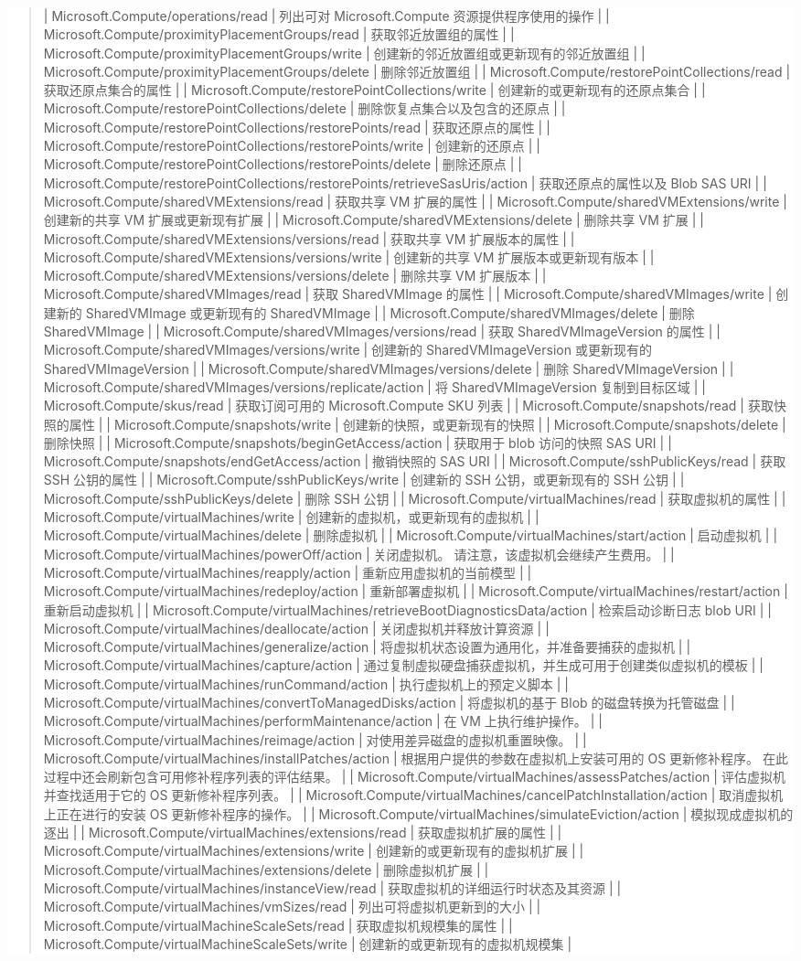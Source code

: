 > | Microsoft.Compute/operations/read | 列出可对 Microsoft.Compute 资源提供程序使用的操作 |
> | Microsoft.Compute/proximityPlacementGroups/read | 获取邻近放置组的属性 |
> | Microsoft.Compute/proximityPlacementGroups/write | 创建新的邻近放置组或更新现有的邻近放置组 |
> | Microsoft.Compute/proximityPlacementGroups/delete | 删除邻近放置组 |
> | Microsoft.Compute/restorePointCollections/read | 获取还原点集合的属性 |
> | Microsoft.Compute/restorePointCollections/write | 创建新的或更新现有的还原点集合 |
> | Microsoft.Compute/restorePointCollections/delete | 删除恢复点集合以及包含的还原点 |
> | Microsoft.Compute/restorePointCollections/restorePoints/read | 获取还原点的属性 |
> | Microsoft.Compute/restorePointCollections/restorePoints/write | 创建新的还原点 |
> | Microsoft.Compute/restorePointCollections/restorePoints/delete | 删除还原点 |
> | Microsoft.Compute/restorePointCollections/restorePoints/retrieveSasUris/action | 获取还原点的属性以及 Blob SAS URI |
> | Microsoft.Compute/sharedVMExtensions/read | 获取共享 VM 扩展的属性 |
> | Microsoft.Compute/sharedVMExtensions/write | 创建新的共享 VM 扩展或更新现有扩展 |
> | Microsoft.Compute/sharedVMExtensions/delete | 删除共享 VM 扩展 |
> | Microsoft.Compute/sharedVMExtensions/versions/read | 获取共享 VM 扩展版本的属性 |
> | Microsoft.Compute/sharedVMExtensions/versions/write | 创建新的共享 VM 扩展版本或更新现有版本 |
> | Microsoft.Compute/sharedVMExtensions/versions/delete | 删除共享 VM 扩展版本 |
> | Microsoft.Compute/sharedVMImages/read | 获取 SharedVMImage 的属性 |
> | Microsoft.Compute/sharedVMImages/write | 创建新的 SharedVMImage 或更新现有的 SharedVMImage |
> | Microsoft.Compute/sharedVMImages/delete | 删除 SharedVMImage |
> | Microsoft.Compute/sharedVMImages/versions/read | 获取 SharedVMImageVersion 的属性 |
> | Microsoft.Compute/sharedVMImages/versions/write | 创建新的 SharedVMImageVersion 或更新现有的 SharedVMImageVersion |
> | Microsoft.Compute/sharedVMImages/versions/delete | 删除 SharedVMImageVersion |
> | Microsoft.Compute/sharedVMImages/versions/replicate/action | 将 SharedVMImageVersion 复制到目标区域 |
> | Microsoft.Compute/skus/read | 获取订阅可用的 Microsoft.Compute SKU 列表 |
> | Microsoft.Compute/snapshots/read | 获取快照的属性 |
> | Microsoft.Compute/snapshots/write | 创建新的快照，或更新现有的快照 |
> | Microsoft.Compute/snapshots/delete | 删除快照 |
> | Microsoft.Compute/snapshots/beginGetAccess/action | 获取用于 blob 访问的快照 SAS URI |
> | Microsoft.Compute/snapshots/endGetAccess/action | 撤销快照的 SAS URI |
> | Microsoft.Compute/sshPublicKeys/read | 获取 SSH 公钥的属性 |
> | Microsoft.Compute/sshPublicKeys/write | 创建新的 SSH 公钥，或更新现有的 SSH 公钥 |
> | Microsoft.Compute/sshPublicKeys/delete | 删除 SSH 公钥 |
> | Microsoft.Compute/virtualMachines/read | 获取虚拟机的属性 |
> | Microsoft.Compute/virtualMachines/write | 创建新的虚拟机，或更新现有的虚拟机 |
> | Microsoft.Compute/virtualMachines/delete | 删除虚拟机 |
> | Microsoft.Compute/virtualMachines/start/action | 启动虚拟机 |
> | Microsoft.Compute/virtualMachines/powerOff/action | 关闭虚拟机。 请注意，该虚拟机会继续产生费用。 |
> | Microsoft.Compute/virtualMachines/reapply/action | 重新应用虚拟机的当前模型 |
> | Microsoft.Compute/virtualMachines/redeploy/action | 重新部署虚拟机 |
> | Microsoft.Compute/virtualMachines/restart/action | 重新启动虚拟机 |
> | Microsoft.Compute/virtualMachines/retrieveBootDiagnosticsData/action | 检索启动诊断日志 blob URI |
> | Microsoft.Compute/virtualMachines/deallocate/action | 关闭虚拟机并释放计算资源 |
> | Microsoft.Compute/virtualMachines/generalize/action | 将虚拟机状态设置为通用化，并准备要捕获的虚拟机 |
> | Microsoft.Compute/virtualMachines/capture/action | 通过复制虚拟硬盘捕获虚拟机，并生成可用于创建类似虚拟机的模板 |
> | Microsoft.Compute/virtualMachines/runCommand/action | 执行虚拟机上的预定义脚本 |
> | Microsoft.Compute/virtualMachines/convertToManagedDisks/action | 将虚拟机的基于 Blob 的磁盘转换为托管磁盘 |
> | Microsoft.Compute/virtualMachines/performMaintenance/action | 在 VM 上执行维护操作。 |
> | Microsoft.Compute/virtualMachines/reimage/action | 对使用差异磁盘的虚拟机重置映像。 |
> | Microsoft.Compute/virtualMachines/installPatches/action | 根据用户提供的参数在虚拟机上安装可用的 OS 更新修补程序。 在此过程中还会刷新包含可用修补程序列表的评估结果。 |
> | Microsoft.Compute/virtualMachines/assessPatches/action | 评估虚拟机并查找适用于它的 OS 更新修补程序列表。 |
> | Microsoft.Compute/virtualMachines/cancelPatchInstallation/action | 取消虚拟机上正在进行的安装 OS 更新修补程序的操作。 |
> | Microsoft.Compute/virtualMachines/simulateEviction/action | 模拟现成虚拟机的逐出 |
> | Microsoft.Compute/virtualMachines/extensions/read | 获取虚拟机扩展的属性 |
> | Microsoft.Compute/virtualMachines/extensions/write | 创建新的或更新现有的虚拟机扩展 |
> | Microsoft.Compute/virtualMachines/extensions/delete | 删除虚拟机扩展 |
> | Microsoft.Compute/virtualMachines/instanceView/read | 获取虚拟机的详细运行时状态及其资源 |
> | Microsoft.Compute/virtualMachines/vmSizes/read | 列出可将虚拟机更新到的大小 |
> | Microsoft.Compute/virtualMachineScaleSets/read | 获取虚拟机规模集的属性 |
> | Microsoft.Compute/virtualMachineScaleSets/write | 创建新的或更新现有的虚拟机规模集 |